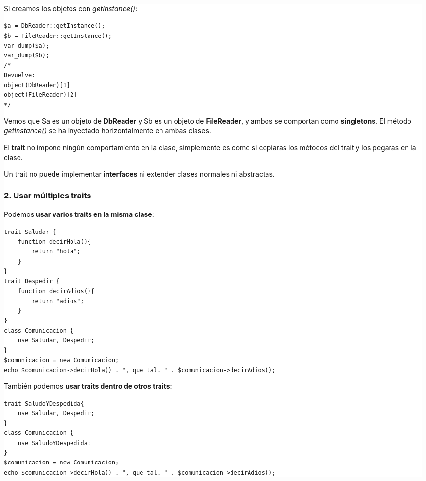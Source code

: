 Si creamos los objetos con _getInstance()_:

```
$a = DbReader::getInstance();
$b = FileReader::getInstance();
var_dump($a);
var_dump($b);
/*
Devuelve:
object(DbReader)[1]
object(FileReader)[2]
*/
```

Vemos que $a es un objeto de **DbReader** y $b es un objeto de **FileReader**, y ambos se comportan como **singletons**. El método _getInstance()_ se ha inyectado horizontalmente en ambas clases.

El **trait** no impone ningún comportamiento en la clase, simplemente es como si copiaras los métodos del trait y los pegaras en la clase.

Un trait no puede implementar **interfaces** ni extender clases normales ni abstractas.

### 2. Usar múltiples traits

Podemos **usar varios traits en la misma clase**:

```
trait Saludar {
    function decirHola(){
        return "hola";
    }
}
trait Despedir {
    function decirAdios(){
        return "adios";
    }
}
class Comunicacion {
    use Saludar, Despedir;
}
$comunicacion = new Comunicacion;
echo $comunicacion->decirHola() . ", que tal. " . $comunicacion->decirAdios();
```

También podemos **usar traits dentro de otros traits**:

```
trait SaludoYDespedida{
    use Saludar, Despedir;
}
class Comunicacion {
    use SaludoYDespedida;
}
$comunicacion = new Comunicacion;
echo $comunicacion->decirHola() . ", que tal. " . $comunicacion->decirAdios();
```
